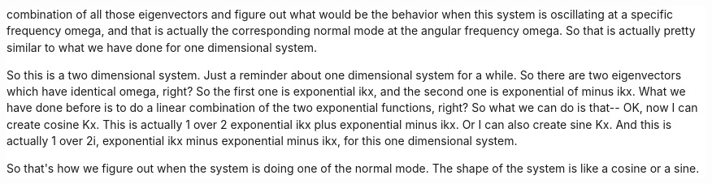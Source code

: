  <span m='687340'>combination</span> <span m='688440'>of</span> <span m='688620'>all</span>
  <span m='688890'>those</span> <span m='689310'>eigenvectors</span> <span m='690780'>and</span>
  <span m='691260'>figure</span> <span m='691680'>out</span> <span m='692190'>what</span>
  <span m='692340'>would</span> <span m='692460'>be</span> <span m='692910'>the</span>
  <span m='693030'>behavior</span> <span m='694440'>when</span> <span m='695225'>this</span>
  <span m='695560'>system</span> <span m='695915'>is</span> <span m='696270'>oscillating</span>
  <span m='696900'>at</span> <span m='697080'>a</span> <span m='697170'>specific</span>
  <span m='699630'>frequency</span> <span m='700260'>omega,</span> <span m='701450'>and</span>
  <span m='702220'>that</span> <span m='702420'>is</span> <span m='702640'>actually</span>
  <span m='702840'>the</span> <span m='703140'>corresponding</span> <span m='703980'>normal</span>
  <span m='704160'>mode</span> <span m='704850'>at the</span> <span m='705180'>angular</span>
  <span m='705510'>frequency</span> <span m='706060'>omega.</span> <span m='707160'>So</span>
  <span m='707350'>that</span> <span m='707630'>is</span> <span m='707800'>actually</span>
  <span m='708680'>pretty</span> <span m='708930'>similar</span> <span m='709500'>to</span>
  <span m='709680'>what</span> <span m='709920'>we</span> <span m='710130'>have</span>
  <span m='710370'>done</span> <span m='711000'>for</span> <span m='711220'>one</span>
  <span m='711580'>dimensional</span> <span m='712500'>system.</span> </p><p><span
  m='716940'>So</span> <span m='717090'>this</span> <span m='717390'>is</span> <span
  m='717510'>a</span> <span m='717610'>two</span> <span m='717860'>dimensional</span>
  <span m='718330'>system.</span> <span m='719400'>Just</span> <span m='719610'>a</span>
  <span m='719700'>reminder</span> <span m='720300'>about</span> <span m='720750'>one</span>
  <span m='720990'>dimensional</span> <span m='721620'>system</span> <span m='723550'>for</span>
  <span m='723750'>a</span> <span m='723840'>while.</span> <span m='725310'>So</span>
  <span m='725650'>there</span> <span m='725850'>are</span> <span m='725970'>two</span>
  <span m='726750'>eigenvectors</span> <span m='729140'>which</span> <span m='729810'>have</span>
  <span m='730440'>identical</span> <span m='731280'>omega,</span> <span m='732000'>right?</span>
  <span m='732540'>So</span> <span m='732720'>the</span> <span m='732840'>first</span>
  <span m='733170'>one</span> <span m='733500'>is</span> <span m='733830'>exponential</span>
  <span m='734570'>ikx,</span> <span m='736860'>and</span> <span m='736980'>the</span>
  <span m='737070'>second</span> <span m='737580'>one</span> <span m='738590'>is</span>
  <span m='739030'>exponential</span> <span m='739720'>of</span> <span m='739820'>minus</span>
  <span m='740310'>ikx.</span> <span m='743190'>What</span> <span m='743370'>we</span>
  <span m='743520'>have</span> <span m='743730'>done</span> <span m='743970'>before</span>
  <span m='744880'>is</span> <span m='745050'>to</span> <span m='745560'>do</span>
  <span m='745980'>a</span> <span m='746070'>linear</span> <span m='746430'>combination</span>
  <span m='747450'>of</span> <span m='747690'>the</span> <span m='747840'>two</span>
  <span m='748230'>exponential</span> <span m='748860'>functions,</span> <span m='749250'>right?</span>
  <span m='749970'>So</span> <span m='750690'>what</span> <span m='750870'>we</span>
  <span m='751260'>can</span> <span m='751500'>do</span> <span m='751740'>is</span>
  <span m='751890'>that--</span> <span m='752400'>OK,</span> <span m='752670'>now</span>
  <span m='752950'>I</span> <span m='753080'>can</span> <span m='753570'>create</span>
  <span m='754080'>cosine</span> <span m='754860'>Kx.</span> <span m='756540'>This</span>
  <span m='756750'>is</span> <span m='756870'>actually</span> <span m='757140'>1</span>
  <span m='757410'>over</span> <span m='757790'>2</span> <span m='758760'>exponential</span>
  <span m='759600'>ikx</span> <span m='761510'>plus</span> <span m='762110'>exponential</span>
  <span m='762650'>minus</span> <span m='763050'>ikx.</span> <span m='766560'>Or I</span>
  <span m='766650'>can</span> <span m='766830'>also</span> <span m='767160'>create</span>
  <span m='767640'>sine</span> <span m='768090'>Kx.</span> <span m='769440'>And</span>
  <span m='769560'>this</span> <span m='769740'>is</span> <span m='769860'>actually</span>
  <span m='770070'>1</span> <span m='770360'>over</span> <span m='770590'>2i,</span>
  <span m='772560'>exponential</span> <span m='773280'>ikx</span> <span m='774900'>minus</span>
  <span m='775560'>exponential</span> <span m='776190'>minus</span> <span m='776580'>ikx,</span>
  <span m='778890'>for</span> <span m='779100'>this</span> <span m='779360'>one</span>
  <span m='779580'>dimensional</span> <span m='780240'>system.</span> </p><p><span
  m='781090'>So</span> <span m='781170'>that's</span> <span m='781620'>how</span>
  <span m='781920'>we</span> <span m='782160'>figure</span> <span m='782520'>out</span>
  <span m='784860'>when</span> <span m='785230'>the</span> <span m='785510'>system</span>
  <span m='785810'>is</span> <span m='786180'>doing one</span> <span m='786480'>of</span>
  <span m='786750'>the</span> <span m='788360'>normal</span> <span m='788540'>mode.</span>
  <span m='789890'>The</span> <span m='790060'>shape</span> <span m='790410'>of</span>
  <span m='790540'>the</span> <span m='790740'>system</span> <span m='790900'>is</span>
  <span m='791160'>like</span> <span m='791460'>a</span> <span m='792090'>cosine</span>
  <span m='792575'>or</span> <span m='792960'>a</span> <span m='793020'>sine.</span>
